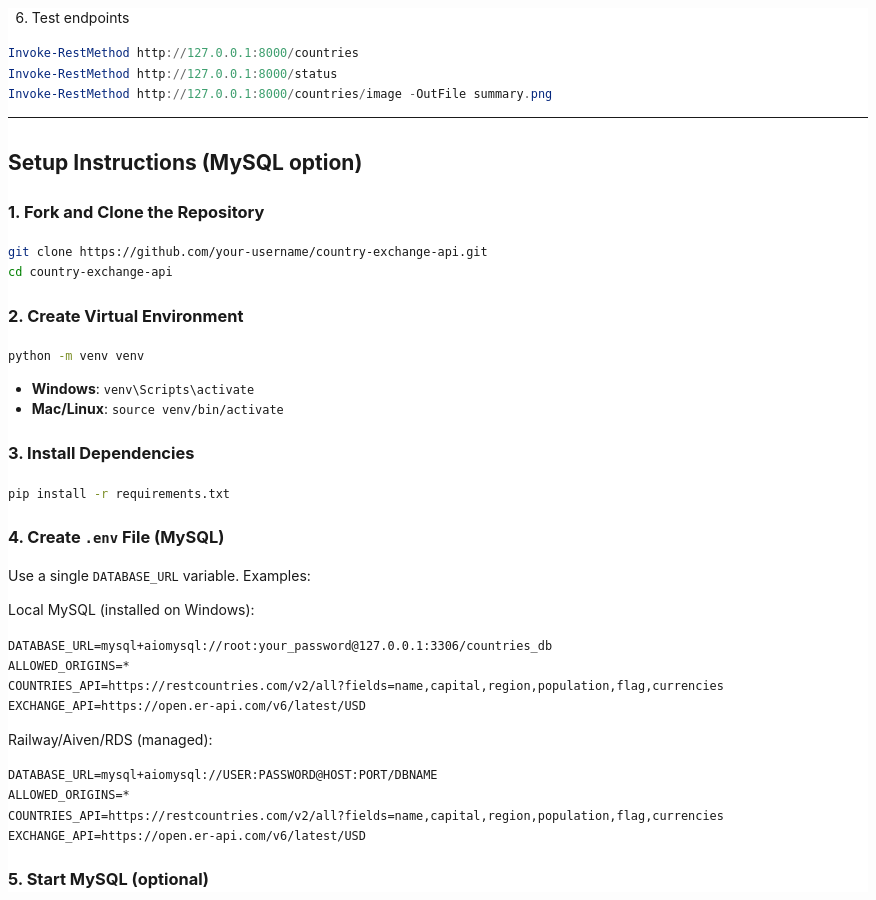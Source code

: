 6) Test endpoints
```powershell
Invoke-RestMethod http://127.0.0.1:8000/countries
Invoke-RestMethod http://127.0.0.1:8000/status
Invoke-RestMethod http://127.0.0.1:8000/countries/image -OutFile summary.png
```

---

## Setup Instructions (MySQL option)

### 1. Fork and Clone the Repository

```bash
git clone https://github.com/your-username/country-exchange-api.git
cd country-exchange-api
```

### 2. Create Virtual Environment

```bash
python -m venv venv
```

* **Windows**: `venv\Scripts\activate`  
* **Mac/Linux**: `source venv/bin/activate`

### 3. Install Dependencies

```bash
pip install -r requirements.txt
```

### 4. Create `.env` File (MySQL)

Use a single `DATABASE_URL` variable. Examples:

Local MySQL (installed on Windows):
```env
DATABASE_URL=mysql+aiomysql://root:your_password@127.0.0.1:3306/countries_db
ALLOWED_ORIGINS=*
COUNTRIES_API=https://restcountries.com/v2/all?fields=name,capital,region,population,flag,currencies
EXCHANGE_API=https://open.er-api.com/v6/latest/USD
```

Railway/Aiven/RDS (managed):
```env
DATABASE_URL=mysql+aiomysql://USER:PASSWORD@HOST:PORT/DBNAME
ALLOWED_ORIGINS=*
COUNTRIES_API=https://restcountries.com/v2/all?fields=name,capital,region,population,flag,currencies
EXCHANGE_API=https://open.er-api.com/v6/latest/USD
```

### 5. Start MySQL (optional)
